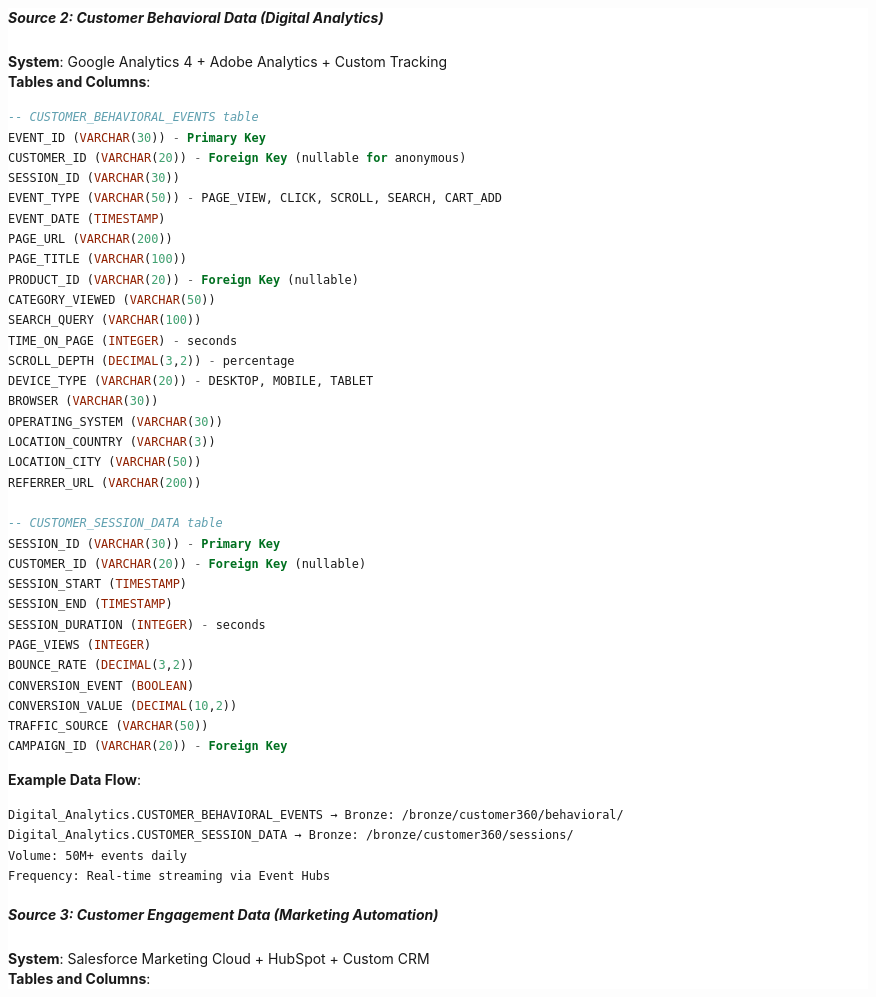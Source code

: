 ##### Source 2: Customer Behavioral Data (Digital Analytics)
**System**: Google Analytics 4 + Adobe Analytics + Custom Tracking  
**Tables and Columns**:

```sql
-- CUSTOMER_BEHAVIORAL_EVENTS table
EVENT_ID (VARCHAR(30)) - Primary Key
CUSTOMER_ID (VARCHAR(20)) - Foreign Key (nullable for anonymous)
SESSION_ID (VARCHAR(30))
EVENT_TYPE (VARCHAR(50)) - PAGE_VIEW, CLICK, SCROLL, SEARCH, CART_ADD
EVENT_DATE (TIMESTAMP)
PAGE_URL (VARCHAR(200))
PAGE_TITLE (VARCHAR(100))
PRODUCT_ID (VARCHAR(20)) - Foreign Key (nullable)
CATEGORY_VIEWED (VARCHAR(50))
SEARCH_QUERY (VARCHAR(100))
TIME_ON_PAGE (INTEGER) - seconds
SCROLL_DEPTH (DECIMAL(3,2)) - percentage
DEVICE_TYPE (VARCHAR(20)) - DESKTOP, MOBILE, TABLET
BROWSER (VARCHAR(30))
OPERATING_SYSTEM (VARCHAR(30))
LOCATION_COUNTRY (VARCHAR(3))
LOCATION_CITY (VARCHAR(50))
REFERRER_URL (VARCHAR(200))

-- CUSTOMER_SESSION_DATA table
SESSION_ID (VARCHAR(30)) - Primary Key
CUSTOMER_ID (VARCHAR(20)) - Foreign Key (nullable)
SESSION_START (TIMESTAMP)
SESSION_END (TIMESTAMP)
SESSION_DURATION (INTEGER) - seconds
PAGE_VIEWS (INTEGER)
BOUNCE_RATE (DECIMAL(3,2))
CONVERSION_EVENT (BOOLEAN)
CONVERSION_VALUE (DECIMAL(10,2))
TRAFFIC_SOURCE (VARCHAR(50))
CAMPAIGN_ID (VARCHAR(20)) - Foreign Key
```

**Example Data Flow**:
```
Digital_Analytics.CUSTOMER_BEHAVIORAL_EVENTS → Bronze: /bronze/customer360/behavioral/
Digital_Analytics.CUSTOMER_SESSION_DATA → Bronze: /bronze/customer360/sessions/
Volume: 50M+ events daily
Frequency: Real-time streaming via Event Hubs
```

##### Source 3: Customer Engagement Data (Marketing Automation)
**System**: Salesforce Marketing Cloud + HubSpot + Custom CRM  
**Tables and Columns**:
